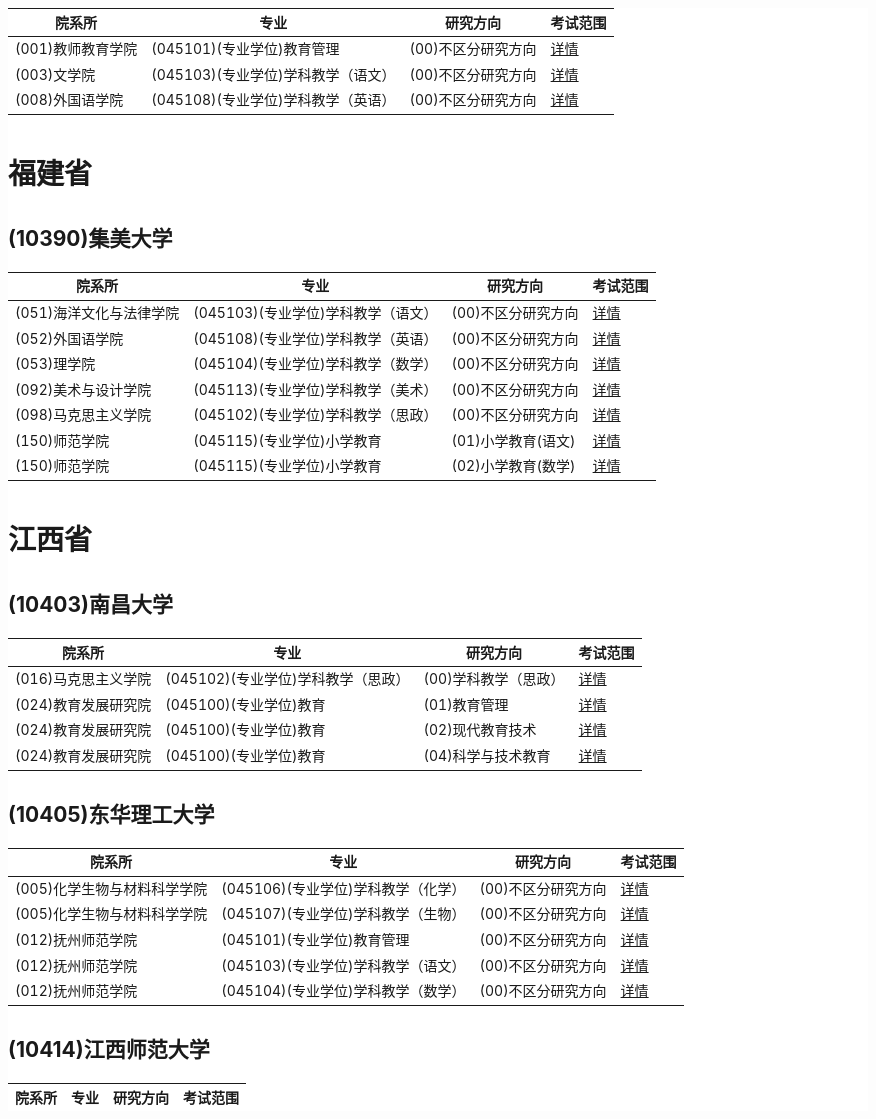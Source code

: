 | 院系所   |  专业  |  研究方向  |   考试范围 |  
| - | - | - |  - |   
 | (001)教师教育学院 | (045101)(专业学位)教育管理 | (00)不区分研究方向| [详情](https://yz.chsi.com.cn/zsml/kskm.jsp?id=1409821001045101002) |
 | (003)文学院 | (045103)(专业学位)学科教学（语文） | (00)不区分研究方向| [详情](https://yz.chsi.com.cn/zsml/kskm.jsp?id=1409821003045103002) |
 | (008)外国语学院 | (045108)(专业学位)学科教学（英语） | (00)不区分研究方向| [详情](https://yz.chsi.com.cn/zsml/kskm.jsp?id=1409821008045108002) |
# 福建省
## (10390)集美大学
| 院系所   |  专业  |  研究方向  |   考试范围 |  
| - | - | - |  - |   
 | (051)海洋文化与法律学院 | (045103)(专业学位)学科教学（语文） | (00)不区分研究方向| [详情](https://yz.chsi.com.cn/zsml/kskm.jsp?id=1039021051045103002) |
 | (052)外国语学院 | (045108)(专业学位)学科教学（英语） | (00)不区分研究方向| [详情](https://yz.chsi.com.cn/zsml/kskm.jsp?id=1039021052045108002) |
 | (053)理学院 | (045104)(专业学位)学科教学（数学） | (00)不区分研究方向| [详情](https://yz.chsi.com.cn/zsml/kskm.jsp?id=1039021053045104002) |
 | (092)美术与设计学院 | (045113)(专业学位)学科教学（美术） | (00)不区分研究方向| [详情](https://yz.chsi.com.cn/zsml/kskm.jsp?id=1039021092045113002) |
 | (098)马克思主义学院 | (045102)(专业学位)学科教学（思政） | (00)不区分研究方向| [详情](https://yz.chsi.com.cn/zsml/kskm.jsp?id=1039021098045102002) |
 | (150)师范学院 | (045115)(专业学位)小学教育 | (01)小学教育(语文)| [详情](https://yz.chsi.com.cn/zsml/kskm.jsp?id=1039021150045115012) |
 | (150)师范学院 | (045115)(专业学位)小学教育 | (02)小学教育(数学)| [详情](https://yz.chsi.com.cn/zsml/kskm.jsp?id=1039021150045115022) |
# 江西省
## (10403)南昌大学
| 院系所   |  专业  |  研究方向  |   考试范围 |  
| - | - | - |  - |   
 | (016)马克思主义学院 | (045102)(专业学位)学科教学（思政） | (00)学科教学（思政）| [详情](https://yz.chsi.com.cn/zsml/kskm.jsp?id=1040321016045102002) |
 | (024)教育发展研究院 | (045100)(专业学位)教育 | (01)教育管理| [详情](https://yz.chsi.com.cn/zsml/kskm.jsp?id=1040321024045100012) |
 | (024)教育发展研究院 | (045100)(专业学位)教育 | (02)现代教育技术| [详情](https://yz.chsi.com.cn/zsml/kskm.jsp?id=1040321024045100022) |
 | (024)教育发展研究院 | (045100)(专业学位)教育 | (04)科学与技术教育| [详情](https://yz.chsi.com.cn/zsml/kskm.jsp?id=1040321024045100042) |
## (10405)东华理工大学
| 院系所   |  专业  |  研究方向  |   考试范围 |  
| - | - | - |  - |   
 | (005)化学生物与材料科学学院 | (045106)(专业学位)学科教学（化学） | (00)不区分研究方向| [详情](https://yz.chsi.com.cn/zsml/kskm.jsp?id=1040521005045106002) |
 | (005)化学生物与材料科学学院 | (045107)(专业学位)学科教学（生物） | (00)不区分研究方向| [详情](https://yz.chsi.com.cn/zsml/kskm.jsp?id=1040521005045107002) |
 | (012)抚州师范学院 | (045101)(专业学位)教育管理 | (00)不区分研究方向| [详情](https://yz.chsi.com.cn/zsml/kskm.jsp?id=1040521012045101002) |
 | (012)抚州师范学院 | (045103)(专业学位)学科教学（语文） | (00)不区分研究方向| [详情](https://yz.chsi.com.cn/zsml/kskm.jsp?id=1040521012045103002) |
 | (012)抚州师范学院 | (045104)(专业学位)学科教学（数学） | (00)不区分研究方向| [详情](https://yz.chsi.com.cn/zsml/kskm.jsp?id=1040521012045104002) |
## (10414)江西师范大学
| 院系所   |  专业  |  研究方向  |   考试范围 |  
| - | - | - |  - |   